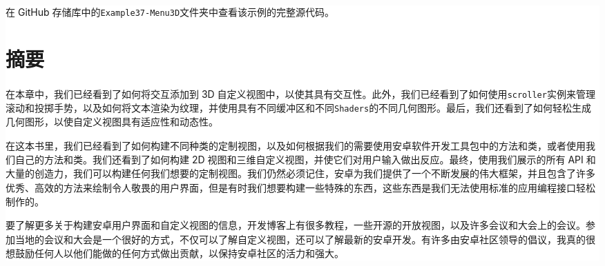 在 GitHub 存储库中的`Example37-Menu3D`文件夹中查看该示例的完整源代码。

# 摘要

在本章中，我们已经看到了如何将交互添加到 3D 自定义视图中，以使其具有交互性。此外，我们已经看到了如何使用`scroller`实例来管理滚动和投掷手势，以及如何将文本渲染为纹理，并使用具有不同缓冲区和不同`Shaders`的不同几何图形。最后，我们还看到了如何轻松生成几何图形，以使自定义视图具有适应性和动态性。

在这本书里，我们已经看到了如何构建不同种类的定制视图，以及如何根据我们的需要使用安卓软件开发工具包中的方法和类，或者使用我们自己的方法和类。我们还看到了如何构建 2D 视图和三维自定义视图，并使它们对用户输入做出反应。最终，使用我们展示的所有 API 和大量的创造力，我们可以构建任何我们想要的定制视图。我们仍然必须记住，安卓为我们提供了一个不断发展的伟大框架，并且包含了许多优秀、高效的方法来绘制令人敬畏的用户界面，但是有时我们想要构建一些特殊的东西，这些东西是我们无法使用标准的应用编程接口轻松制作的。

要了解更多关于构建安卓用户界面和自定义视图的信息，开发博客上有很多教程，一些开源的开放视图，以及许多会议和大会上的会议。参加当地的会议和大会是一个很好的方式，不仅可以了解自定义视图，还可以了解最新的安卓开发。有许多由安卓社区领导的倡议，我真的很想鼓励任何人以他们能做的任何方式做出贡献，以保持安卓社区的活力和强大。